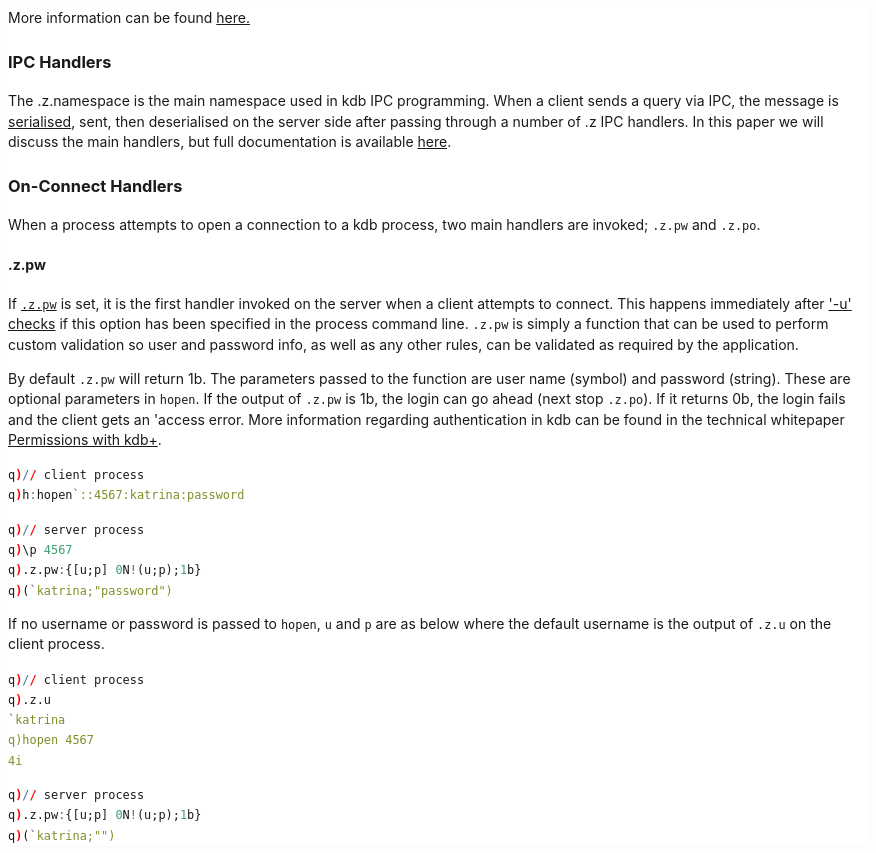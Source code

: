 More information can be found [here.](https://code.kx.com/q/kb/multithreaded-input/)

### IPC Handlers

The .z.namespace is the main namespace used in kdb IPC programming. When a client sends a query via IPC, the message is [serialised](https://code.kx.com/q/kb/serialization/), sent, then deserialised on the server side after passing through a number of .z IPC handlers. In this paper we will discuss the main handlers, but full documentation is available [here](https://code.kx.com/q/ref/dotz/).

### On-Connect Handlers

When a process attempts to open a connection to a kdb process, two main handlers are invoked; `.z.pw` and `.z.po`.

#### .z.pw

If [`.z.pw`](https://code.kx.com/q/ref/dotz/#zpw-validate-user) is set, it is the first handler invoked on the server when a client attempts to connect. This happens immediately after ['-u' checks](https://code.kx.com/q/basics/cmdline/#-u-usr-pwd) if this option has been specified in the process command line. `.z.pw` is simply a function that can be used to perform custom validation so user and password info, as well as any other rules, can be validated as required by the application.

By default `.z.pw` will return 1b. The parameters passed to the function are user name (symbol) and password (string). These are optional parameters in `hopen`. If the output of `.z.pw` is 1b, the login can go ahead (next stop `.z.po`). If it returns 0b, the login fails and the client gets an \'access error. More information regarding authentication in kdb can be found in the technical whitepaper [Permissions with kdb+](https://code.kx.com/v2/wp/permissions_with_kdb.pdf). 

```q
q)// client process
q)h:hopen`::4567:katrina:password
```

```q
q)// server process
q)\p 4567
q).z.pw:{[u;p] 0N!(u;p);1b}
q)(`katrina;"password")
```

If no username or password is passed to `hopen`, `u` and `p` are as below where the default username is the output of `.z.u` on the client process.

```q
q)// client process
q).z.u
`katrina
q)hopen 4567
4i
```

```q
q)// server process
q).z.pw:{[u;p] 0N!(u;p);1b}
q)(`katrina;"")
```
